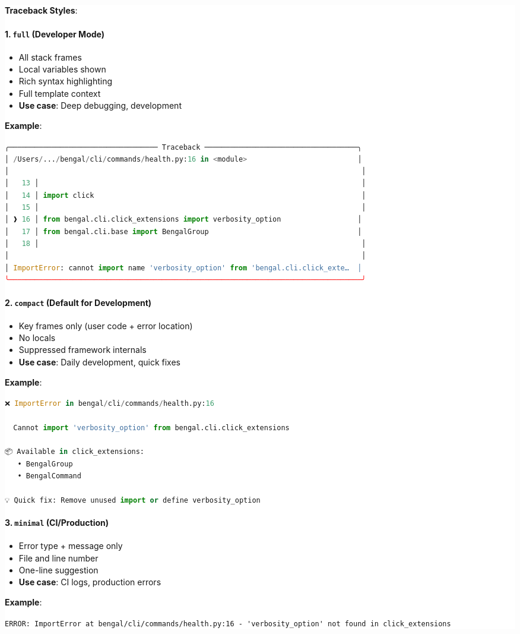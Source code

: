 **Traceback Styles**:

#### 1. `full` (Developer Mode)
- All stack frames
- Local variables shown
- Rich syntax highlighting
- Full template context
- **Use case**: Deep debugging, development

**Example**:
```python
╭─────────────────────────────────── Traceback ────────────────────────────────────╮
│ /Users/.../bengal/cli/commands/health.py:16 in <module>                          │
│                                                                                   │
│   13 │                                                                            │
│   14 │ import click                                                               │
│   15 │                                                                            │
│ ❱ 16 │ from bengal.cli.click_extensions import verbosity_option                  │
│   17 │ from bengal.cli.base import BengalGroup                                   │
│   18 │                                                                            │
│                                                                                   │
│ ImportError: cannot import name 'verbosity_option' from 'bengal.cli.click_exte…  │
╰───────────────────────────────────────────────────────────────────────────────────╯
```

#### 2. `compact` (Default for Development)
- Key frames only (user code + error location)
- No locals
- Suppressed framework internals
- **Use case**: Daily development, quick fixes

**Example**:
```python
❌ ImportError in bengal/cli/commands/health.py:16

  Cannot import 'verbosity_option' from bengal.cli.click_extensions

📦 Available in click_extensions:
   • BengalGroup
   • BengalCommand

💡 Quick fix: Remove unused import or define verbosity_option
```

#### 3. `minimal` (CI/Production)
- Error type + message only
- File and line number
- One-line suggestion
- **Use case**: CI logs, production errors

**Example**:
```
ERROR: ImportError at bengal/cli/commands/health.py:16 - 'verbosity_option' not found in click_extensions
```

